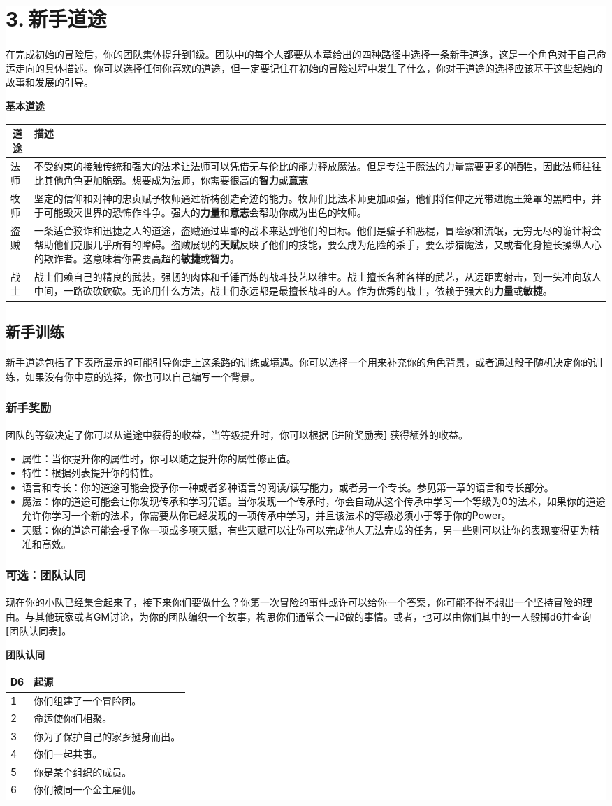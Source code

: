 # 3. 新手道途

在完成初始的冒险后，你的团队集体提升到1级。团队中的每个人都要从本章给出的四种路径中选择一条新手道途，这是一个角色对于自己命运走向的具体描述。你可以选择任何你喜欢的道途，但一定要记住在初始的冒险过程中发生了什么，你对于道途的选择应该基于这些起始的故事和发展的引导。

**基本道途**

| 道途 | 描述                                                         |
| ---- | :----------------------------------------------------------- |
| 法师 | 不受约束的接触传统和强大的法术让法师可以凭借无与伦比的能力释放魔法。但是专注于魔法的力量需要更多的牺牲，因此法师往往比其他角色更加脆弱。想要成为法师，你需要很高的**智力**或**意志** |
| 牧师 | 坚定的信仰和对神的忠贞赋予牧师通过祈祷创造奇迹的能力。牧师们比法术师更加顽强，他们将信仰之光带进魔王笼罩的黑暗中，并于可能毁灭世界的恐怖作斗争。强大的**力量**和**意志**会帮助你成为出色的牧师。 |
| 盗贼 | 一条适合狡诈和迅捷之人的道途，盗贼通过卑鄙的战术来达到他们的目标。他们是骗子和恶棍，冒险家和流氓，无穷无尽的诡计将会帮助他们克服几乎所有的障碍。盗贼展现的**天赋**反映了他们的技能，要么成为危险的杀手，要么涉猎魔法，又或者化身擅长操纵人心的欺诈者。这意味着你需要高超的**敏捷**或**智力**。 |
| 战士 | 战士们赖自己的精良的武装，强韧的肉体和千锤百炼的战斗技艺以维生。战士擅长各种各样的武艺，从远距离射击，到一头冲向敌人中间，一路砍砍砍砍。无论用什么方法，战士们永远都是最擅长战斗的人。作为优秀的战士，依赖于强大的**力量**或**敏捷**。 |



## 新手训练

新手道途包括了下表所展示的可能引导你走上这条路的训练或境遇。你可以选择一个用来补充你的角色背景，或者通过骰子随机决定你的训练，如果没有你中意的选择，你也可以自己编写一个背景。



### 新手奖励

团队的等级决定了你可以从道途中获得的收益，当等级提升时，你可以根据 [进阶奖励表] 获得额外的收益。

- 属性：当你提升你的属性时，你可以随之提升你的属性修正值。
- 特性：根据列表提升你的特性。
- 语言和专长：你的道途可能会授予你一种或者多种语言的阅读/读写能力，或者另一个专长。参见第一章的语言和专长部分。
- 魔法：你的道途可能会让你发现传承和学习咒语。当你发现一个传承时，你会自动从这个传承中学习一个等级为0的法术，如果你的道途允许你学习一个新的法术，你需要从你已经发现的一项传承中学习，并且该法术的等级必须小于等于你的Power。
- 天赋：你的道途可能会授予你一项或多项天赋，有些天赋可以让你可以完成他人无法完成的任务，另一些则可以让你的表现变得更为精准和高效。

  

### 可选：团队认同

现在你的小队已经集合起来了，接下来你们要做什么？你第一次冒险的事件或许可以给你一个答案，你可能不得不想出一个坚持冒险的理由。与其他玩家或者GM讨论，为你的团队编织一个故事，构思你们通常会一起做的事情。或者，也可以由你们其中的一人骰掷d6并查询 [团队认同表]。

**团队认同**

| D6   | 起源                           |
| ---- | :----------------------------- |
| 1    | 你们组建了一个冒险团。         |
| 2    | 命运使你们相聚。               |
| 3    | 你为了保护自己的家乡挺身而出。 |
| 4    | 你们一起共事。                 |
| 5    | 你是某个组织的成员。           |
| 6    | 你们被同一个金主雇佣。         |
